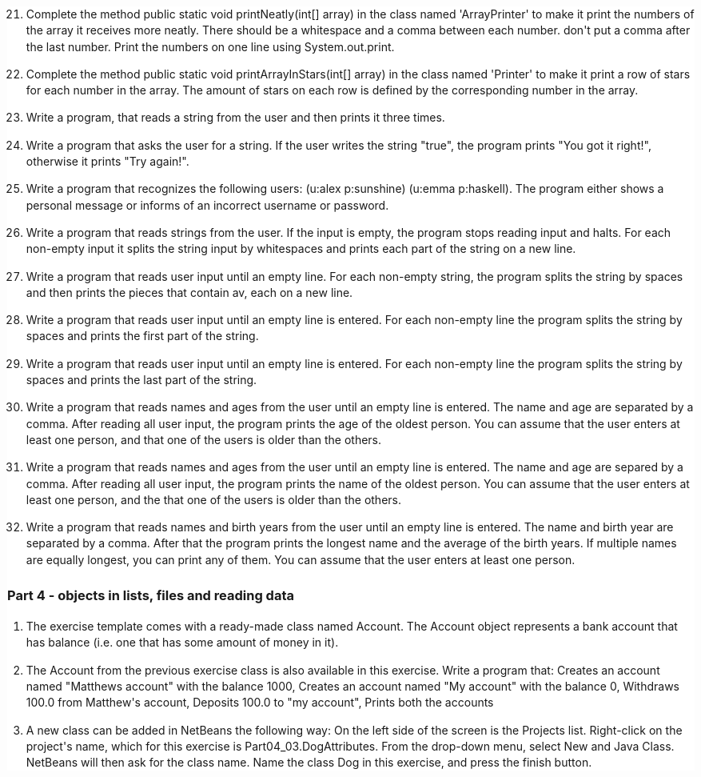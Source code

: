 21. Complete the method public static void printNeatly(int[] array) in the class named 'ArrayPrinter' to make it print the numbers of the array it receives more neatly. There should be a whitespace and a comma between each number. don't put a comma after the last number. Print the numbers on one line using System.out.print.

22. Complete the method public static void printArrayInStars(int[] array) in the class named 'Printer' to make it print a row of stars for each number in the array. The amount of stars on each row is defined by the corresponding number in the array.

23. Write a program, that reads a string from the user and then prints it three times.

24. Write a program that asks the user for a string. If the user writes the string "true", the program prints "You got it right!", otherwise it prints "Try again!".

25. Write a program that recognizes the following users: (u:alex p:sunshine) (u:emma p:haskell). The program either shows a personal message or informs of an incorrect username or password.

26. Write a program that reads strings from the user. If the input is empty, the program stops reading input and halts. For each non-empty input it splits the string input by whitespaces and prints each part of the string on a new line.

27. Write a program that reads user input until an empty line. For each non-empty string, the program splits the string by spaces and then prints the pieces that contain av, each on a new line.

28. Write a program that reads user input until an empty line is entered. For each non-empty line the program splits the string by spaces and prints the first part of the string.

29. Write a program that reads user input until an empty line is entered. For each non-empty line the program splits the string by spaces and prints the last part of the string.

30. Write a program that reads names and ages from the user until an empty line is entered. The name and age are separated by a comma. After reading all user input, the program prints the age of the oldest person. You can assume that the user enters at least one person, and that one of the users is older than the others.

31. Write a program that reads names and ages from the user until an empty line is entered. The name and age are separed by a comma. After reading all user input, the program prints the name of the oldest person. You can assume that the user enters at least one person, and the that one of the users is older than the others.

32. Write a program that reads names and birth years from the user until an empty line is entered. The name and birth year are separated by a comma. After that the program prints the longest name and the average of the birth years. If multiple names are equally longest, you can print any of them. You can assume that the user enters at least one person.
  
### Part 4 - objects in lists, files and reading data

1. The exercise template comes with a ready-made class named Account. The Account object represents a bank account that has balance (i.e. one that has some amount of money in it). 

2. The Account from the previous exercise class is also available in this exercise. Write a program that: Creates an account named "Matthews account" with the balance 1000, Creates an account named "My account" with the balance 0, Withdraws 100.0 from Matthew's account, Deposits 100.0 to "my account", Prints both the accounts

3. A new class can be added in NetBeans the following way: On the left side of the screen is the Projects list. Right-click on the project's name, which for this exercise is Part04_03.DogAttributes. From the drop-down menu, select New and Java Class. NetBeans will then ask for the class name. Name the class Dog in this exercise, and press the finish button. 
